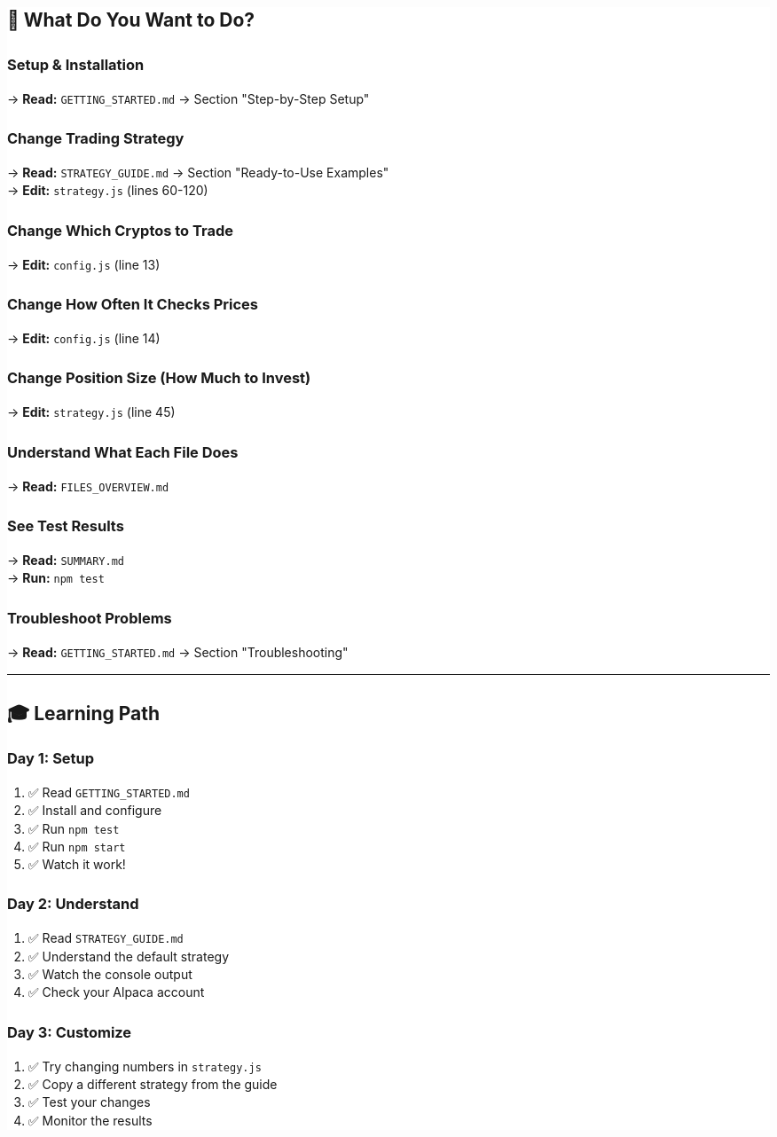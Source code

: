 
## 🎯 What Do You Want to Do?

### Setup & Installation
→ **Read:** `GETTING_STARTED.md` → Section "Step-by-Step Setup"

### Change Trading Strategy
→ **Read:** `STRATEGY_GUIDE.md` → Section "Ready-to-Use Examples"  
→ **Edit:** `strategy.js` (lines 60-120)

### Change Which Cryptos to Trade
→ **Edit:** `config.js` (line 13)

### Change How Often It Checks Prices
→ **Edit:** `config.js` (line 14)

### Change Position Size (How Much to Invest)
→ **Edit:** `strategy.js` (line 45)

### Understand What Each File Does
→ **Read:** `FILES_OVERVIEW.md`

### See Test Results
→ **Read:** `SUMMARY.md`  
→ **Run:** `npm test`

### Troubleshoot Problems
→ **Read:** `GETTING_STARTED.md` → Section "Troubleshooting"

---

## 🎓 Learning Path

### Day 1: Setup
1. ✅ Read `GETTING_STARTED.md`
2. ✅ Install and configure
3. ✅ Run `npm test`
4. ✅ Run `npm start`
5. ✅ Watch it work!

### Day 2: Understand
1. ✅ Read `STRATEGY_GUIDE.md`
2. ✅ Understand the default strategy
3. ✅ Watch the console output
4. ✅ Check your Alpaca account

### Day 3: Customize
1. ✅ Try changing numbers in `strategy.js`
2. ✅ Copy a different strategy from the guide
3. ✅ Test your changes
4. ✅ Monitor the results
